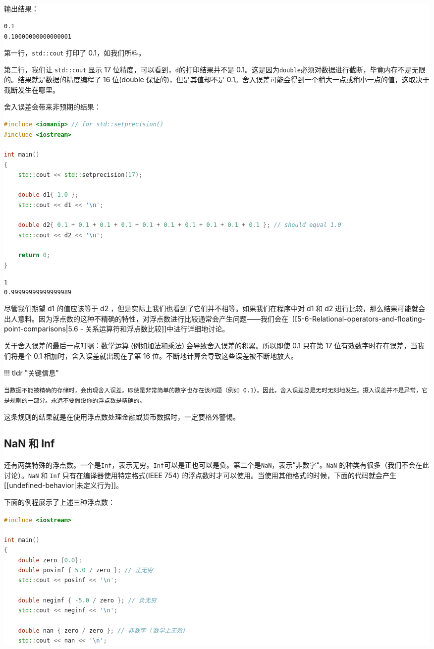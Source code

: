 输出结果：

```
0.1
0.10000000000000001
```

第一行，`std::cout` 打印了 0.1，如我们所料。

第二行，我们让 `std::cout` 显示 17 位精度，可以看到，`d`的打印结果并不是 0.1。这是因为`double`必须对数据进行截断，毕竟内存不是无限的。结果就是数据的精度编程了 16 位(double 保证的)，但是其值却不是 0.1。舍入误差可能会得到一个稍大一点或稍小一点的值，这取决于截断发生在哪里。

舍入误差会带来非预期的结果：

```cpp
#include <iomanip> // for std::setprecision()
#include <iostream>

int main()
{
    std::cout << std::setprecision(17);

    double d1{ 1.0 };
    std::cout << d1 << '\n';

    double d2{ 0.1 + 0.1 + 0.1 + 0.1 + 0.1 + 0.1 + 0.1 + 0.1 + 0.1 + 0.1 }; // should equal 1.0
    std::cout << d2 << '\n';

    return 0;
}
```

```
1
0.99999999999999989
```

尽管我们期望 d1 的值应该等于 d2 ，但是实际上我们也看到了它们并不相等。如果我们在程序中对 d1 和 d2 进行比较，那么结果可能就会出人意料。因为浮点数的这种不精确的特性，对浮点数进行比较通常会产生问题——我们会在  [[5-6-Relational-operators-and-floating-point-comparisons|5.6 - 关系运算符和浮点数比较]]中进行详细地讨论。

关于舍入误差的最后一点叮嘱：数学运算 (例如加法和乘法) 会导致舍入误差的积累。所以即使 0.1 只在第 17 位有效数字时存在误差，当我们将是个 0.1 相加时，舍入误差就出现在了第 16 位。不断地计算会导致这些误差被不断地放大。

!!! tldr "关键信息"

    当数据不能被精确的存储时，会出现舍入误差。即使是非常简单的数字也存在该问题（例如 0.1）。因此，舍入误差总是无时无刻地发生。摄入误差并不是异常，它是规则的一部分。永远不要假设你的浮点数是精确的。

这条规则的结果就是在使用浮点数处理金融或货币数据时，一定要格外警惕。

## NaN 和 Inf

还有两类特殊的浮点数。一个是`Inf`，表示无穷。`Inf`可以是正也可以是负。第二个是`NaN`，表示”非数字“。`NaN` 的种类有很多（我们不会在此讨论）。`NaN` 和 `Inf` 只有在编译器使用特定格式(IEEE 754) 的浮点数时才可以使用。当使用其他格式的时候，下面的代码就会产生[[undefined-behavior|未定义行为]]。

下面的例程展示了上述三种浮点数：

```cpp
#include <iostream>

int main()
{
    double zero {0.0};
    double posinf { 5.0 / zero }; // 正无穷
    std::cout << posinf << '\n';

    double neginf { -5.0 / zero }; // 负无穷
    std::cout << neginf << '\n';

    double nan { zero / zero }; // 非数字 (数学上无效)
    std::cout << nan << '\n';

```